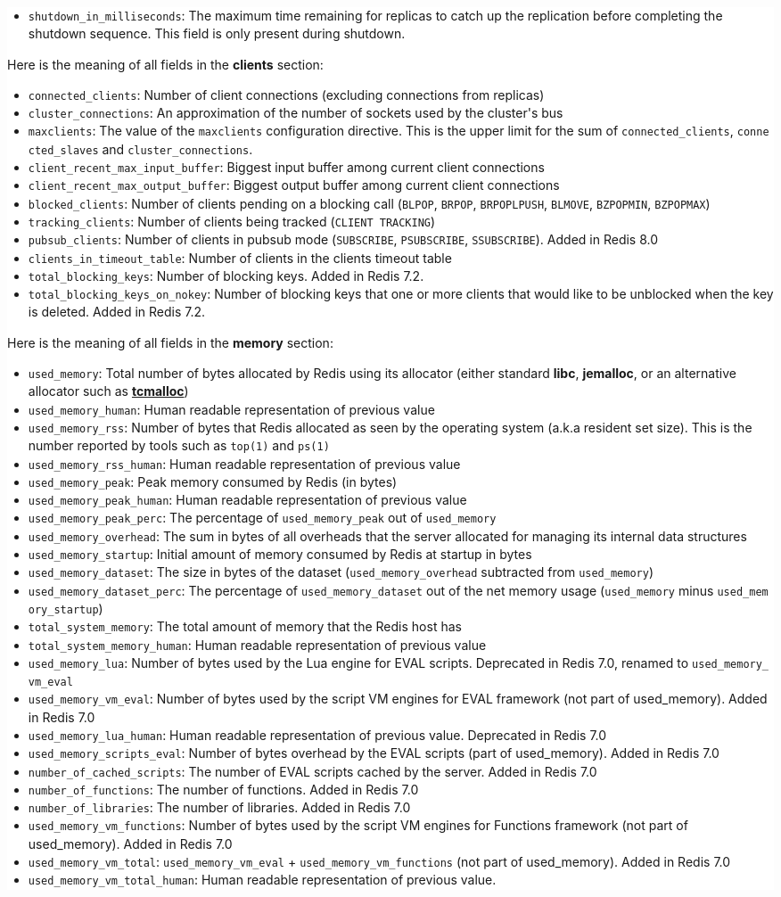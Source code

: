 *   `shutdown_in_milliseconds`: The maximum time remaining for replicas to catch up the replication before completing the shutdown sequence.
    This field is only present during shutdown.

Here is the meaning of all fields in the **clients** section:

*   `connected_clients`: Number of client connections (excluding connections
     from replicas)
*   `cluster_connections`: An approximation of the number of sockets used by the
     cluster's bus
*   `maxclients`: The value of the `maxclients` configuration directive. This is
    the upper limit for the sum of `connected_clients`, `connected_slaves` and
    `cluster_connections`.
*   `client_recent_max_input_buffer`: Biggest input buffer among current client connections
*   `client_recent_max_output_buffer`: Biggest output buffer among current client connections
*   `blocked_clients`: Number of clients pending on a blocking call (`BLPOP`,
     `BRPOP`, `BRPOPLPUSH`, `BLMOVE`, `BZPOPMIN`, `BZPOPMAX`)
*   `tracking_clients`: Number of clients being tracked (`CLIENT TRACKING`)
*   `pubsub_clients`: Number of clients in pubsub mode (`SUBSCRIBE`, `PSUBSCRIBE`, `SSUBSCRIBE`). Added in Redis 8.0
*   `clients_in_timeout_table`: Number of clients in the clients timeout table
*   `total_blocking_keys`: Number of blocking keys. Added in Redis 7.2.
*   `total_blocking_keys_on_nokey`: Number of blocking keys that one or more clients that would like to be unblocked when the key is deleted. Added in Redis 7.2.

Here is the meaning of all fields in the **memory** section:

*   `used_memory`: Total number of bytes allocated by Redis using its
     allocator (either standard **libc**, **jemalloc**, or an alternative
     allocator such as [**tcmalloc**][hcgcpgp])
*   `used_memory_human`: Human readable representation of previous value
*   `used_memory_rss`: Number of bytes that Redis allocated as seen by the
     operating system (a.k.a resident set size). This is the number reported by
     tools such as `top(1)` and `ps(1)`
*   `used_memory_rss_human`: Human readable representation of previous value
*   `used_memory_peak`: Peak memory consumed by Redis (in bytes)
*   `used_memory_peak_human`: Human readable representation of previous value
*   `used_memory_peak_perc`: The percentage of `used_memory_peak` out of
     `used_memory`
*   `used_memory_overhead`: The sum in bytes of all overheads that the server
     allocated for managing its internal data structures
*   `used_memory_startup`: Initial amount of memory consumed by Redis at startup
     in bytes
*   `used_memory_dataset`: The size in bytes of the dataset
     (`used_memory_overhead` subtracted from `used_memory`)
*   `used_memory_dataset_perc`: The percentage of `used_memory_dataset` out of
     the net memory usage (`used_memory` minus `used_memory_startup`)
*   `total_system_memory`: The total amount of memory that the Redis host has
*   `total_system_memory_human`: Human readable representation of previous value
*   `used_memory_lua`: Number of bytes used by the Lua engine for EVAL scripts. Deprecated in Redis 7.0, renamed to `used_memory_vm_eval`
*   `used_memory_vm_eval`: Number of bytes used by the script VM engines for EVAL framework (not part of used_memory). Added in Redis 7.0
*   `used_memory_lua_human`: Human readable representation of previous value. Deprecated in Redis 7.0
*   `used_memory_scripts_eval`: Number of bytes overhead by the EVAL scripts (part of used_memory). Added in Redis 7.0
*   `number_of_cached_scripts`: The number of EVAL scripts cached by the server. Added in Redis 7.0
*   `number_of_functions`: The number of functions. Added in Redis 7.0
*   `number_of_libraries`: The number of libraries. Added in Redis 7.0
*   `used_memory_vm_functions`: Number of bytes used by the script VM engines for Functions framework (not part of used_memory). Added in Redis 7.0
*   `used_memory_vm_total`: `used_memory_vm_eval` + `used_memory_vm_functions` (not part of used_memory). Added in Redis 7.0
*   `used_memory_vm_total_human`: Human readable representation of previous value.

[hcgcpgp]: http://code.google.com/p/google-perftools/